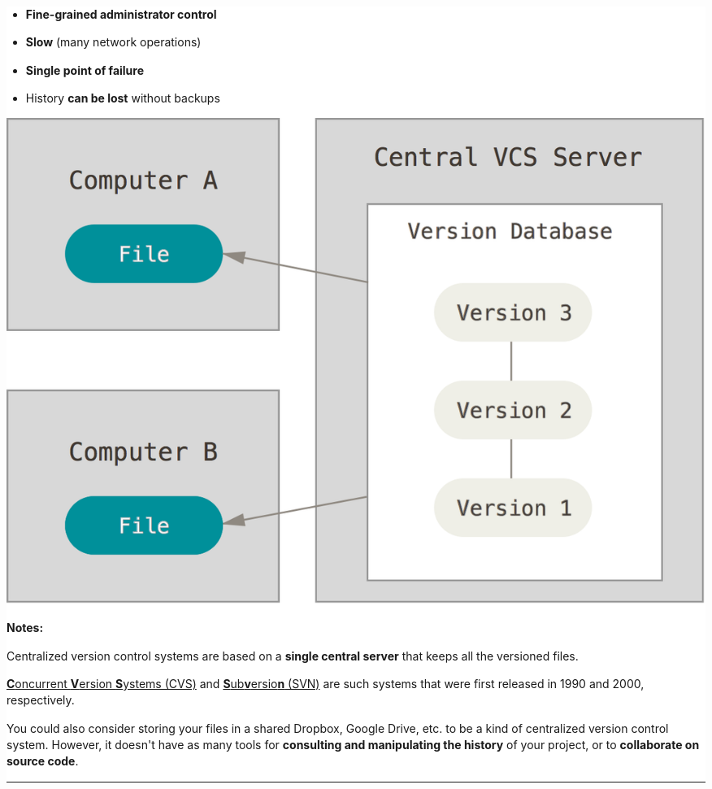 <div class="grid grid-cols-5 gap-4">
  <div class="col-span-3 text-3xl">

- <strong class="text-success">Fine-grained administrator control</strong>
- <strong class="text-error">Slow</strong> (many network operations)
- <strong class="text-error">Single point of failure</strong>
- History <strong class="text-error">can be lost</strong> without backups

  </div>
  <div class="col-span-2">
    <img src='images/centralized-vcs.png' class='w-full' />
  </div>
</div>

**Notes:**

Centralized version control systems are based on a **single central server**
that keeps all the versioned files.

[**C**oncurrent **V**ersion **S**ystems (CVS)][cvs] and [**S**ub**v**ersio**n**
(SVN)][svn] are such systems that were first released in 1990 and 2000,
respectively.

You could also consider storing your files in a shared Dropbox, Google Drive,
etc. to be a kind of centralized version control system. However, it doesn't
have as many tools for **consulting and manipulating the history** of your
project, or to **collaborate on source code**.

---

[cryptographic-hash-function]: https://en.wikipedia.org/wiki/Cryptographic_hash_function
[cvs]: https://en.wikipedia.org/wiki/Concurrent_Versions_System
[distributed-workflows]: https://git-scm.com/book/en/v2/Distributed-Git-Distributed-Workflows
[dsstore]: https://en.wikipedia.org/wiki/.DS_Store
[git]: https://git-scm.com
[git-log]: https://git-scm.com/book/en/v2/Git-Basics-Viewing-the-Commit-History
[git-log-pretty-formats]: https://git-scm.com/docs/git-log#_pretty_formats
[hash]: https://en.wikipedia.org/wiki/Hash_function
[install-git]: https://git-scm.com/book/en/v2/Getting-Started-Installing-Git
[mercurial]: https://www.mercurial-scm.org/
[rcs]: https://en.wikipedia.org/wiki/Revision_Control_System
[sha1]: https://en.wikipedia.org/wiki/SHA-1
[svn]: https://subversion.apache.org/
[vcs]: https://en.wikipedia.org/wiki/Version_control